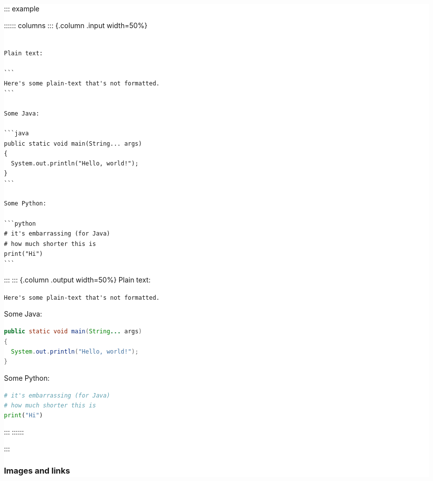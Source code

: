 ::: example

:::::: columns
::: {.column .input width=50%}
<pre><code>
Plain text:

```
Here's some plain-text that's not formatted.
```

Some Java:

```java
public static void main(String... args)
{
  System.out.println("Hello, world!");
}
```

Some Python:

```python
# it's embarrassing (for Java)
# how much shorter this is
print("Hi")
```
</code></pre>
:::
::: {.column .output width=50%}
Plain text:

```
Here's some plain-text that's not formatted.
```

Some Java:

```java
public static void main(String... args)
{
  System.out.println("Hello, world!");
}
```

Some Python:

```python
# it's embarrassing (for Java)
# how much shorter this is
print("Hi")
```

:::
::::::

:::

### Images and links
